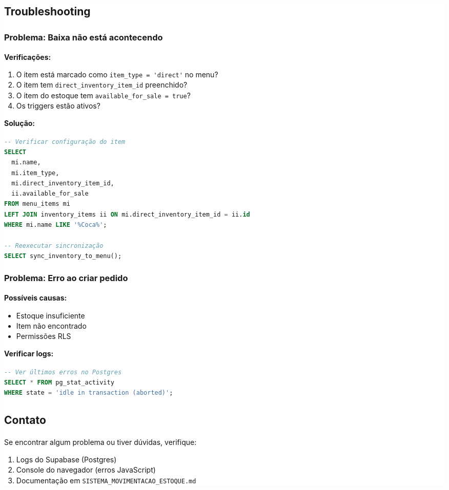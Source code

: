 ## Troubleshooting

### Problema: Baixa não está acontecendo

**Verificações:**
1. O item está marcado como `item_type = 'direct'` no menu?
2. O item tem `direct_inventory_item_id` preenchido?
3. O item do estoque tem `available_for_sale = true`?
4. Os triggers estão ativos?

**Solução:**
```sql
-- Verificar configuração do item
SELECT 
  mi.name,
  mi.item_type,
  mi.direct_inventory_item_id,
  ii.available_for_sale
FROM menu_items mi
LEFT JOIN inventory_items ii ON mi.direct_inventory_item_id = ii.id
WHERE mi.name LIKE '%Coca%';

-- Reexecutar sincronização
SELECT sync_inventory_to_menu();
```

### Problema: Erro ao criar pedido

**Possíveis causas:**
- Estoque insuficiente
- Item não encontrado
- Permissões RLS

**Verificar logs:**
```sql
-- Ver últimos erros no Postgres
SELECT * FROM pg_stat_activity
WHERE state = 'idle in transaction (aborted)';
```

## Contato

Se encontrar algum problema ou tiver dúvidas, verifique:
1. Logs do Supabase (Postgres)
2. Console do navegador (erros JavaScript)
3. Documentação em `SISTEMA_MOVIMENTACAO_ESTOQUE.md`
